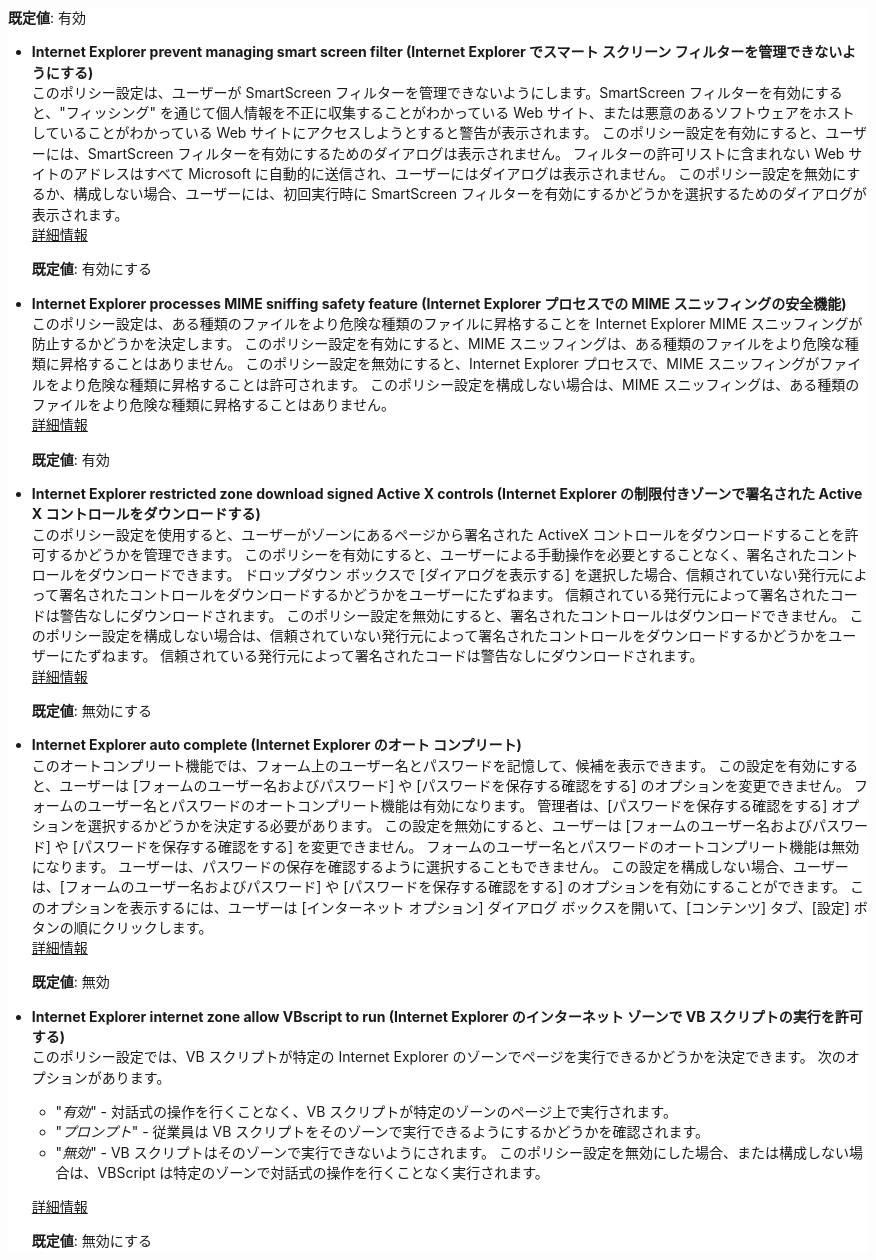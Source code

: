   **既定値**: 有効  
  
- **Internet Explorer prevent managing smart screen filter (Internet Explorer でスマート スクリーン フィルターを管理できないようにする)**  
  このポリシー設定は、ユーザーが SmartScreen フィルターを管理できないようにします。SmartScreen フィルターを有効にすると、"フィッシング" を通じて個人情報を不正に収集することがわかっている Web サイト、または悪意のあるソフトウェアをホストしていることがわかっている Web サイトにアクセスしようとすると警告が表示されます。 このポリシー設定を有効にすると、ユーザーには、SmartScreen フィルターを有効にするためのダイアログは表示されません。 フィルターの許可リストに含まれない Web サイトのアドレスはすべて Microsoft に自動的に送信され、ユーザーにはダイアログは表示されません。 このポリシー設定を無効にするか、構成しない場合、ユーザーには、初回実行時に SmartScreen フィルターを有効にするかどうかを選択するためのダイアログが表示されます。  
  [詳細情報](https://go.microsoft.com/fwlink/?linkid=2067135)  
  
  **既定値**: 有効にする  
  
- **Internet Explorer processes MIME sniffing safety feature (Internet Explorer プロセスでの MIME スニッフィングの安全機能)**  
  このポリシー設定は、ある種類のファイルをより危険な種類のファイルに昇格することを Internet Explorer MIME スニッフィングが防止するかどうかを決定します。 このポリシー設定を有効にすると、MIME スニッフィングは、ある種類のファイルをより危険な種類に昇格することはありません。 このポリシー設定を無効にすると、Internet Explorer プロセスで、MIME スニッフィングがファイルをより危険な種類に昇格することは許可されます。 このポリシー設定を構成しない場合は、MIME スニッフィングは、ある種類のファイルをより危険な種類に昇格することはありません。  
  [詳細情報](https://go.microsoft.com/fwlink/?linkid=2067124)  
  
  **既定値**: 有効  
  
- **Internet Explorer restricted zone download signed Active X controls (Internet Explorer の制限付きゾーンで署名された Active X コントロールをダウンロードする)**  
  このポリシー設定を使用すると、ユーザーがゾーンにあるページから署名された ActiveX コントロールをダウンロードすることを許可するかどうかを管理できます。 このポリシーを有効にすると、ユーザーによる手動操作を必要とすることなく、署名されたコントロールをダウンロードできます。 ドロップダウン ボックスで [ダイアログを表示する] を選択した場合、信頼されていない発行元によって署名されたコントロールをダウンロードするかどうかをユーザーにたずねます。 信頼されている発行元によって署名されたコードは警告なしにダウンロードされます。 このポリシー設定を無効にすると、署名されたコントロールはダウンロードできません。 このポリシー設定を構成しない場合は、信頼されていない発行元によって署名されたコントロールをダウンロードするかどうかをユーザーにたずねます。 信頼されている発行元によって署名されたコードは警告なしにダウンロードされます。  
  [詳細情報](https://go.microsoft.com/fwlink/?linkid=2067120) 
  
  **既定値**: 無効にする  
  
- **Internet Explorer auto complete (Internet Explorer のオート コンプリート)**  
  このオートコンプリート機能では、フォーム上のユーザー名とパスワードを記憶して、候補を表示できます。 この設定を有効にすると、ユーザーは [フォームのユーザー名およびパスワード] や [パスワードを保存する確認をする] のオプションを変更できません。 フォームのユーザー名とパスワードのオートコンプリート機能は有効になります。 管理者は、[パスワードを保存する確認をする] オプションを選択するかどうかを決定する必要があります。 この設定を無効にすると、ユーザーは [フォームのユーザー名およびパスワード] や [パスワードを保存する確認をする] を変更できません。 フォームのユーザー名とパスワードのオートコンプリート機能は無効になります。 ユーザーは、パスワードの保存を確認するように選択することもできません。 この設定を構成しない場合、ユーザーは、[フォームのユーザー名およびパスワード] や [パスワードを保存する確認をする] のオプションを有効にすることができます。 このオプションを表示するには、ユーザーは [インターネット オプション] ダイアログ ボックスを開いて、[コンテンツ] タブ、[設定] ボタンの順にクリックします。  
  [詳細情報](https://go.microsoft.com/fwlink/?linkid=2067122)  
  
  **既定値**: 無効  
  
- **Internet Explorer internet zone allow VBscript to run (Internet Explorer のインターネット ゾーンで VB スクリプトの実行を許可する)**  
  このポリシー設定では、VB スクリプトが特定の Internet Explorer のゾーンでページを実行できるかどうかを決定できます。 次のオプションがあります。 
  - "*有効*" - 対話式の操作を行くことなく、VB スクリプトが特定のゾーンのページ上で実行されます。 
  - "*プロンプト*" - 従業員は VB スクリプトをそのゾーンで実行できるようにするかどうかを確認されます。 
  - "*無効*" - VB スクリプトはそのゾーンで実行できないようにされます。 このポリシー設定を無効にした場合、または構成しない場合は、VBScript は特定のゾーンで対話式の操作を行くことなく実行されます。    

  [詳細情報](https://go.microsoft.com/fwlink/?linkid=2067119)  
  
  **既定値**: 無効にする  
  